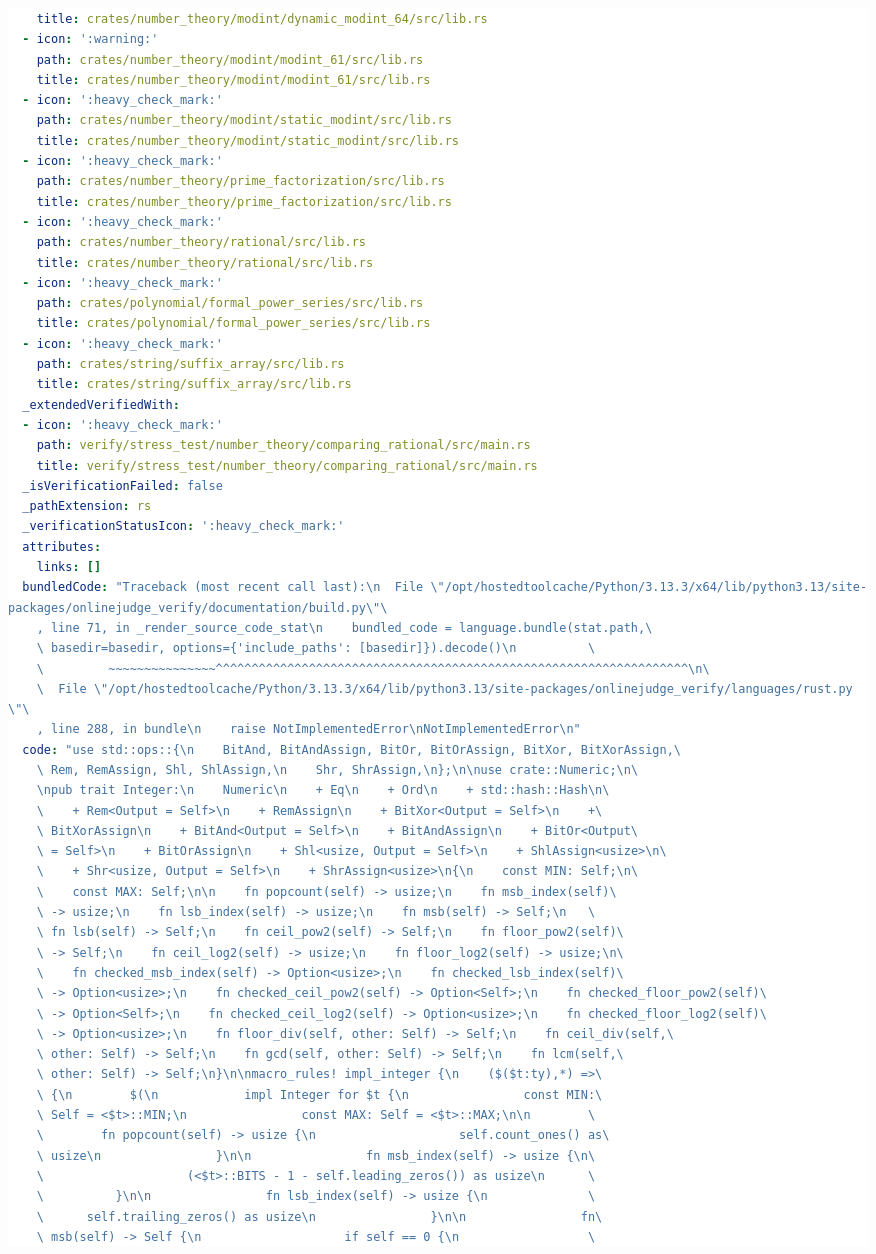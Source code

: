 ```yaml
    title: crates/number_theory/modint/dynamic_modint_64/src/lib.rs
  - icon: ':warning:'
    path: crates/number_theory/modint/modint_61/src/lib.rs
    title: crates/number_theory/modint/modint_61/src/lib.rs
  - icon: ':heavy_check_mark:'
    path: crates/number_theory/modint/static_modint/src/lib.rs
    title: crates/number_theory/modint/static_modint/src/lib.rs
  - icon: ':heavy_check_mark:'
    path: crates/number_theory/prime_factorization/src/lib.rs
    title: crates/number_theory/prime_factorization/src/lib.rs
  - icon: ':heavy_check_mark:'
    path: crates/number_theory/rational/src/lib.rs
    title: crates/number_theory/rational/src/lib.rs
  - icon: ':heavy_check_mark:'
    path: crates/polynomial/formal_power_series/src/lib.rs
    title: crates/polynomial/formal_power_series/src/lib.rs
  - icon: ':heavy_check_mark:'
    path: crates/string/suffix_array/src/lib.rs
    title: crates/string/suffix_array/src/lib.rs
  _extendedVerifiedWith:
  - icon: ':heavy_check_mark:'
    path: verify/stress_test/number_theory/comparing_rational/src/main.rs
    title: verify/stress_test/number_theory/comparing_rational/src/main.rs
  _isVerificationFailed: false
  _pathExtension: rs
  _verificationStatusIcon: ':heavy_check_mark:'
  attributes:
    links: []
  bundledCode: "Traceback (most recent call last):\n  File \"/opt/hostedtoolcache/Python/3.13.3/x64/lib/python3.13/site-packages/onlinejudge_verify/documentation/build.py\"\
    , line 71, in _render_source_code_stat\n    bundled_code = language.bundle(stat.path,\
    \ basedir=basedir, options={'include_paths': [basedir]}).decode()\n          \
    \         ~~~~~~~~~~~~~~~^^^^^^^^^^^^^^^^^^^^^^^^^^^^^^^^^^^^^^^^^^^^^^^^^^^^^^^^^^^^^^^^^^\n\
    \  File \"/opt/hostedtoolcache/Python/3.13.3/x64/lib/python3.13/site-packages/onlinejudge_verify/languages/rust.py\"\
    , line 288, in bundle\n    raise NotImplementedError\nNotImplementedError\n"
  code: "use std::ops::{\n    BitAnd, BitAndAssign, BitOr, BitOrAssign, BitXor, BitXorAssign,\
    \ Rem, RemAssign, Shl, ShlAssign,\n    Shr, ShrAssign,\n};\n\nuse crate::Numeric;\n\
    \npub trait Integer:\n    Numeric\n    + Eq\n    + Ord\n    + std::hash::Hash\n\
    \    + Rem<Output = Self>\n    + RemAssign\n    + BitXor<Output = Self>\n    +\
    \ BitXorAssign\n    + BitAnd<Output = Self>\n    + BitAndAssign\n    + BitOr<Output\
    \ = Self>\n    + BitOrAssign\n    + Shl<usize, Output = Self>\n    + ShlAssign<usize>\n\
    \    + Shr<usize, Output = Self>\n    + ShrAssign<usize>\n{\n    const MIN: Self;\n\
    \    const MAX: Self;\n\n    fn popcount(self) -> usize;\n    fn msb_index(self)\
    \ -> usize;\n    fn lsb_index(self) -> usize;\n    fn msb(self) -> Self;\n   \
    \ fn lsb(self) -> Self;\n    fn ceil_pow2(self) -> Self;\n    fn floor_pow2(self)\
    \ -> Self;\n    fn ceil_log2(self) -> usize;\n    fn floor_log2(self) -> usize;\n\
    \    fn checked_msb_index(self) -> Option<usize>;\n    fn checked_lsb_index(self)\
    \ -> Option<usize>;\n    fn checked_ceil_pow2(self) -> Option<Self>;\n    fn checked_floor_pow2(self)\
    \ -> Option<Self>;\n    fn checked_ceil_log2(self) -> Option<usize>;\n    fn checked_floor_log2(self)\
    \ -> Option<usize>;\n    fn floor_div(self, other: Self) -> Self;\n    fn ceil_div(self,\
    \ other: Self) -> Self;\n    fn gcd(self, other: Self) -> Self;\n    fn lcm(self,\
    \ other: Self) -> Self;\n}\n\nmacro_rules! impl_integer {\n    ($($t:ty),*) =>\
    \ {\n        $(\n            impl Integer for $t {\n                const MIN:\
    \ Self = <$t>::MIN;\n                const MAX: Self = <$t>::MAX;\n\n        \
    \        fn popcount(self) -> usize {\n                    self.count_ones() as\
    \ usize\n                }\n\n                fn msb_index(self) -> usize {\n\
    \                    (<$t>::BITS - 1 - self.leading_zeros()) as usize\n      \
    \          }\n\n                fn lsb_index(self) -> usize {\n              \
    \      self.trailing_zeros() as usize\n                }\n\n                fn\
    \ msb(self) -> Self {\n                    if self == 0 {\n                  \
```